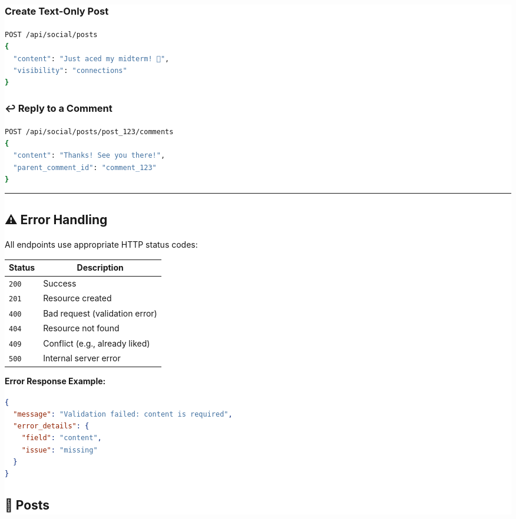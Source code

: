 ### Create Text-Only Post

```bash
POST /api/social/posts
{
  "content": "Just aced my midterm! 🎉",
  "visibility": "connections"
}
```

### ↩ Reply to a Comment

```bash
POST /api/social/posts/post_123/comments
{
  "content": "Thanks! See you there!",
  "parent_comment_id": "comment_123"
}
```

---

## ⚠️ Error Handling

All endpoints use appropriate HTTP status codes:

| Status | Description                    |
| ------ | ------------------------------ |
| `200`  | Success                        |
| `201`  | Resource created               |
| `400`  | Bad request (validation error) |
| `404`  | Resource not found             |
| `409`  | Conflict (e.g., already liked) |
| `500`  | Internal server error          |

**Error Response Example:**

```json
{
  "message": "Validation failed: content is required",
  "error_details": {
    "field": "content",
    "issue": "missing"
  }
}
```

## 🧩 Posts
